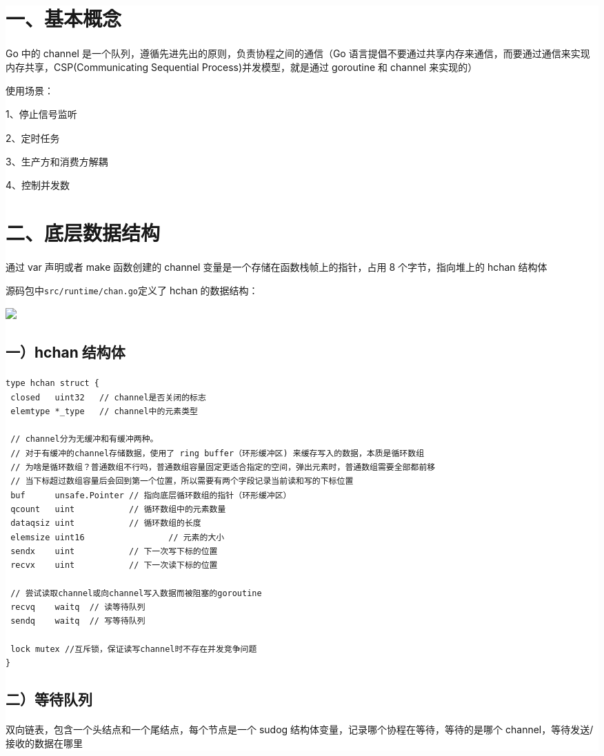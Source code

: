 # 一、基本概念

Go 中的 channel 是一个队列，遵循先进先出的原则，负责协程之间的通信（Go 语言提倡不要通过共享内存来通信，而要通过通信来实现内存共享，CSP(Communicating Sequential Process)并发模型，就是通过 goroutine 和 channel 来实现的）

使用场景：

1、停止信号监听

2、定时任务

3、生产方和消费方解耦

4、控制并发数

# 二、底层数据结构

通过 var 声明或者 make 函数创建的 channel 变量是一个存储在函数栈帧上的指针，占用 8 个字节，指向堆上的 hchan 结构体

源码包中`src/runtime/chan.go`定义了 hchan 的数据结构：

![](https://cdn.jsdelivr.net/gh/caijinlin/imgcdn/hchan.png#id=uCG0j&originHeight=773&originWidth=1080&originalType=binary&ratio=1&rotation=0&showTitle=false&status=done&style=none&title=)

## 一）hchan 结构体

```
type hchan struct {
 closed   uint32   // channel是否关闭的标志
 elemtype *_type   // channel中的元素类型

 // channel分为无缓冲和有缓冲两种。
 // 对于有缓冲的channel存储数据，使用了 ring buffer（环形缓冲区) 来缓存写入的数据，本质是循环数组
 // 为啥是循环数组？普通数组不行吗，普通数组容量固定更适合指定的空间，弹出元素时，普通数组需要全部都前移
 // 当下标超过数组容量后会回到第一个位置，所以需要有两个字段记录当前读和写的下标位置
 buf      unsafe.Pointer // 指向底层循环数组的指针（环形缓冲区）
 qcount   uint           // 循环数组中的元素数量
 dataqsiz uint           // 循环数组的长度
 elemsize uint16 				 // 元素的大小
 sendx    uint           // 下一次写下标的位置
 recvx    uint           // 下一次读下标的位置

 // 尝试读取channel或向channel写入数据而被阻塞的goroutine
 recvq    waitq  // 读等待队列
 sendq    waitq  // 写等待队列

 lock mutex //互斥锁，保证读写channel时不存在并发竞争问题
}
```

## 二）等待队列

双向链表，包含一个头结点和一个尾结点，每个节点是一个 sudog 结构体变量，记录哪个协程在等待，等待的是哪个 channel，等待发送/接收的数据在哪里
